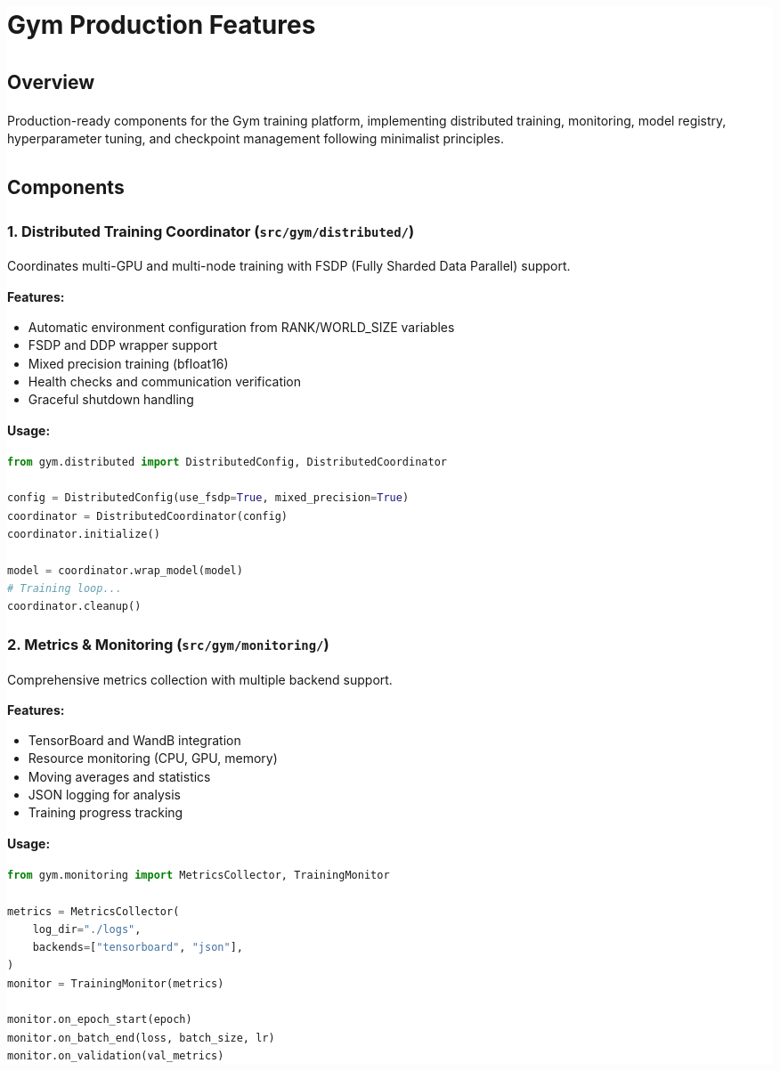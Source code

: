 # Gym Production Features

## Overview
Production-ready components for the Gym training platform, implementing distributed training, monitoring, model registry, hyperparameter tuning, and checkpoint management following minimalist principles.

## Components

### 1. Distributed Training Coordinator (`src/gym/distributed/`)
Coordinates multi-GPU and multi-node training with FSDP (Fully Sharded Data Parallel) support.

**Features:**
- Automatic environment configuration from RANK/WORLD_SIZE variables
- FSDP and DDP wrapper support
- Mixed precision training (bfloat16)
- Health checks and communication verification
- Graceful shutdown handling

**Usage:**
```python
from gym.distributed import DistributedConfig, DistributedCoordinator

config = DistributedConfig(use_fsdp=True, mixed_precision=True)
coordinator = DistributedCoordinator(config)
coordinator.initialize()

model = coordinator.wrap_model(model)
# Training loop...
coordinator.cleanup()
```

### 2. Metrics & Monitoring (`src/gym/monitoring/`)
Comprehensive metrics collection with multiple backend support.

**Features:**
- TensorBoard and WandB integration
- Resource monitoring (CPU, GPU, memory)
- Moving averages and statistics
- JSON logging for analysis
- Training progress tracking

**Usage:**
```python
from gym.monitoring import MetricsCollector, TrainingMonitor

metrics = MetricsCollector(
    log_dir="./logs",
    backends=["tensorboard", "json"],
)
monitor = TrainingMonitor(metrics)

monitor.on_epoch_start(epoch)
monitor.on_batch_end(loss, batch_size, lr)
monitor.on_validation(val_metrics)
```
